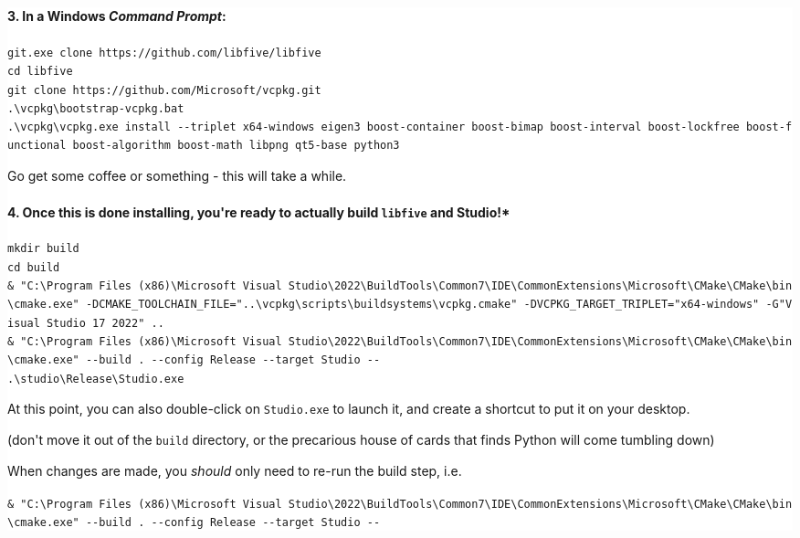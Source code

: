 #### 3. In a Windows _Command Prompt_:
```
git.exe clone https://github.com/libfive/libfive
cd libfive
git clone https://github.com/Microsoft/vcpkg.git
.\vcpkg\bootstrap-vcpkg.bat
.\vcpkg\vcpkg.exe install --triplet x64-windows eigen3 boost-container boost-bimap boost-interval boost-lockfree boost-functional boost-algorithm boost-math libpng qt5-base python3
```
Go get some coffee or something - this will take a while.

#### 4. Once this is done installing, you're ready to actually build `libfive` and Studio!* 
```
mkdir build
cd build
& "C:\Program Files (x86)\Microsoft Visual Studio\2022\BuildTools\Common7\IDE\CommonExtensions\Microsoft\CMake\CMake\bin\cmake.exe" -DCMAKE_TOOLCHAIN_FILE="..\vcpkg\scripts\buildsystems\vcpkg.cmake" -DVCPKG_TARGET_TRIPLET="x64-windows" -G"Visual Studio 17 2022" ..
& "C:\Program Files (x86)\Microsoft Visual Studio\2022\BuildTools\Common7\IDE\CommonExtensions\Microsoft\CMake\CMake\bin\cmake.exe" --build . --config Release --target Studio --
.\studio\Release\Studio.exe
```

At this point, you can also double-click on `Studio.exe` to launch it,
and create a shortcut to put it on your desktop.

(don't move it out of the `build` directory,
or the precarious house of cards that finds Python will come tumbling down)

When changes are made, you _should_ only need to re-run the build step, i.e.
```
& "C:\Program Files (x86)\Microsoft Visual Studio\2022\BuildTools\Common7\IDE\CommonExtensions\Microsoft\CMake\CMake\bin\cmake.exe" --build . --config Release --target Studio --
```
